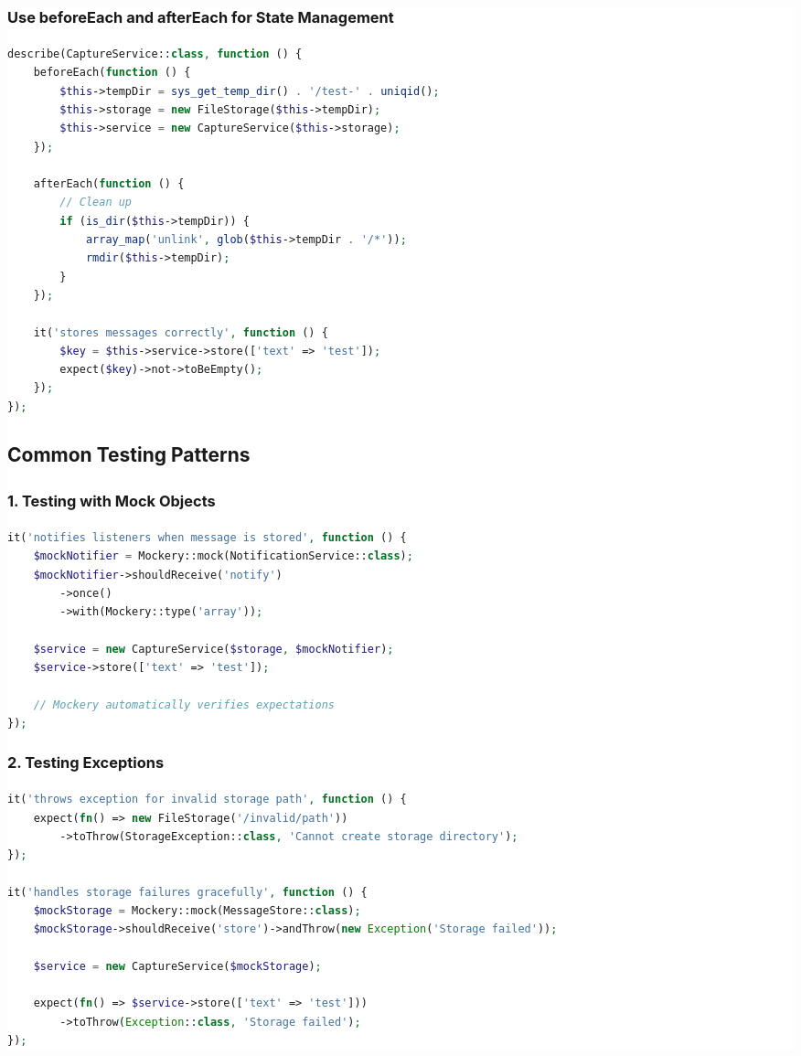 ### Use beforeEach and afterEach for State Management

```php
describe(CaptureService::class, function () {
    beforeEach(function () {
        $this->tempDir = sys_get_temp_dir() . '/test-' . uniqid();
        $this->storage = new FileStorage($this->tempDir);
        $this->service = new CaptureService($this->storage);
    });
    
    afterEach(function () {
        // Clean up
        if (is_dir($this->tempDir)) {
            array_map('unlink', glob($this->tempDir . '/*'));
            rmdir($this->tempDir);
        }
    });
    
    it('stores messages correctly', function () {
        $key = $this->service->store(['text' => 'test']);
        expect($key)->not->toBeEmpty();
    });
});
```

## Common Testing Patterns

### 1. Testing with Mock Objects

```php
it('notifies listeners when message is stored', function () {
    $mockNotifier = Mockery::mock(NotificationService::class);
    $mockNotifier->shouldReceive('notify')
        ->once()
        ->with(Mockery::type('array'));
    
    $service = new CaptureService($storage, $mockNotifier);
    $service->store(['text' => 'test']);
    
    // Mockery automatically verifies expectations
});
```

### 2. Testing Exceptions

```php
it('throws exception for invalid storage path', function () {
    expect(fn() => new FileStorage('/invalid/path'))
        ->toThrow(StorageException::class, 'Cannot create storage directory');
});

it('handles storage failures gracefully', function () {
    $mockStorage = Mockery::mock(MessageStore::class);
    $mockStorage->shouldReceive('store')->andThrow(new Exception('Storage failed'));
    
    $service = new CaptureService($mockStorage);
    
    expect(fn() => $service->store(['text' => 'test']))
        ->toThrow(Exception::class, 'Storage failed');
});
```
